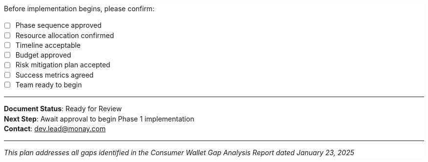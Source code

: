 Before implementation begins, please confirm:

- [ ] Phase sequence approved
- [ ] Resource allocation confirmed
- [ ] Timeline acceptable
- [ ] Budget approved
- [ ] Risk mitigation plan accepted
- [ ] Success metrics agreed
- [ ] Team ready to begin

---

**Document Status**: Ready for Review  
**Next Step**: Await approval to begin Phase 1 implementation  
**Contact**: dev.lead@monay.com

---

*This plan addresses all gaps identified in the Consumer Wallet Gap Analysis Report dated January 23, 2025*